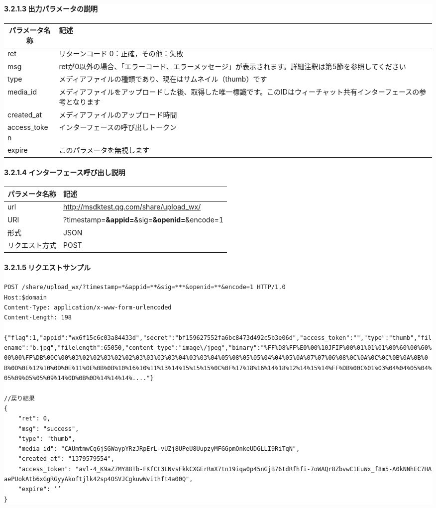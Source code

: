 
#### 3.2.1.3 出力パラメータの説明 ####

| パラメータ名称| 記述|
| ------------- |:-----|
| ret|リターンコード  0：正確，その他：失敗 |
| msg|retが0以外の場合、「エラーコード、エラーメッセージ」が表示されます。詳細注釈は第5節を参照してください|
| type|メディアファイルの種類であり、現在はサムネイル（thumb）です|
| media_id|メディアファイルをアップロードした後、取得した唯一標識です。このIDはウィーチャット共有インターフェースの参考となります|
| created_at|メディアファイルのアップロード時間|
| access_token|インターフェースの呼び出しトークン |
| expire|このパラメータを無視します|

#### 3.2.1.4 インターフェース呼び出し説明 ####

| パラメータ名称| 記述|
| ------------- |:-----|
| url|http://msdktest.qq.com/share/upload_wx/ |
| URI|?timestamp=**&appid=**&sig=**&openid=**&encode=1|
| 形式|JSON |
| リクエスト方式|POST  |

#### 3.2.1.5 リクエストサンプル ####

	POST /share/upload_wx/?timestamp=*&appid=**&sig=***&openid=**&encode=1 HTTP/1.0
	Host:$domain
	Content-Type: application/x-www-form-urlencoded
	Content-Length: 198
	
	{"flag":1,"appid":"wx6f15c6c03a84433d","secret":"bf159627552fa6bc8473d492c5b3e06d","access_token":"","type":"thumb","filename":"b.jpg","filelength":65050,"content_type":"image\/jpeg","binary":"%FF%D8%FF%E0%00%10JFIF%00%01%01%01%00%60%00%60%00%00%FF%DB%00C%00%03%02%02%03%02%02%03%03%03%03%04%03%03%04%05%08%05%05%04%04%05%0A%07%07%06%08%0C%0A%0C%0C%0B%0A%0B%0B%0D%0E%12%10%0D%0E%11%0E%0B%0B%10%16%10%11%13%14%15%15%15%0C%0F%17%18%16%14%18%12%14%15%14%FF%DB%00C%01%03%04%04%05%04%05%09%05%05%09%14%0D%0B%0D%14%14%14%...."}
	
	//戻り結果
	{
	    "ret": 0,
	    "msg": "success",
	    "type": "thumb",
	    "media_id": "CAUmtmwCq6jSGWaypYRzJRpErL-vUZj8UPeU8UupzyMFGGpmOnkeUDGLLI9RiTqN",
	    "created_at": "1379579554",
	    "access_token": "avl-4_K9aZ7MY88Tb-FKfCt3LNvsFkkCXGErRmX7tn19iqw0p45nGjB76tdRfhfi-7oWAQr8ZbvwC1EuWx_f8m5-A0kNNhEC7HAaePUokAtb6xGgRGyyAkoftjlk42sp4OSVJCgkuwWvithft4a00Q",
	    "expire": ’’
	}
